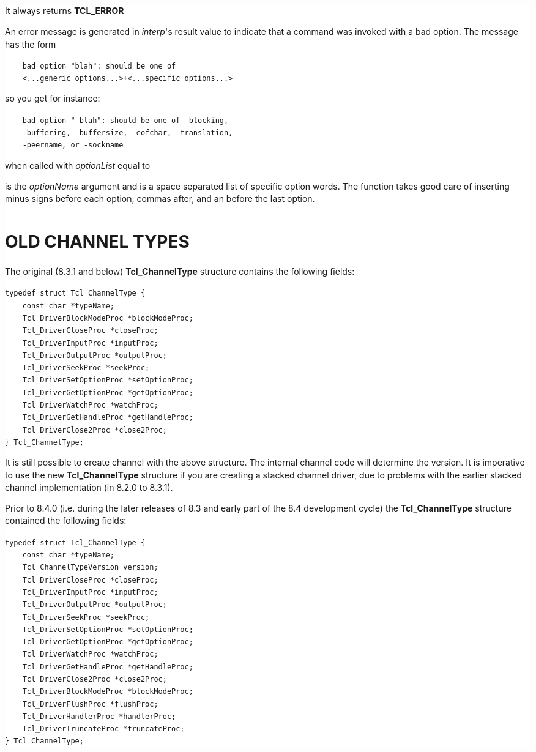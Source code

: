 It always returns **TCL_ERROR**

An error message is generated in *interp*\'s result value to indicate
that a command was invoked with a bad option. The message has the form

        bad option "blah": should be one of
        <...generic options...>+<...specific options...>

so you get for instance:

        bad option "-blah": should be one of -blocking,
        -buffering, -buffersize, -eofchar, -translation,
        -peername, or -sockname

when called with *optionList* equal to

is the *optionName* argument and is a space separated list of specific
option words. The function takes good care of inserting minus signs
before each option, commas after, and an before the last option.

# OLD CHANNEL TYPES

The original (8.3.1 and below) **Tcl_ChannelType** structure contains
the following fields:

    typedef struct Tcl_ChannelType {
        const char *typeName;
        Tcl_DriverBlockModeProc *blockModeProc;
        Tcl_DriverCloseProc *closeProc;
        Tcl_DriverInputProc *inputProc;
        Tcl_DriverOutputProc *outputProc;
        Tcl_DriverSeekProc *seekProc;
        Tcl_DriverSetOptionProc *setOptionProc;
        Tcl_DriverGetOptionProc *getOptionProc;
        Tcl_DriverWatchProc *watchProc;
        Tcl_DriverGetHandleProc *getHandleProc;
        Tcl_DriverClose2Proc *close2Proc;
    } Tcl_ChannelType;

It is still possible to create channel with the above structure. The
internal channel code will determine the version. It is imperative to
use the new **Tcl_ChannelType** structure if you are creating a stacked
channel driver, due to problems with the earlier stacked channel
implementation (in 8.2.0 to 8.3.1).

Prior to 8.4.0 (i.e. during the later releases of 8.3 and early part of
the 8.4 development cycle) the **Tcl_ChannelType** structure contained
the following fields:

    typedef struct Tcl_ChannelType {
        const char *typeName;
        Tcl_ChannelTypeVersion version;
        Tcl_DriverCloseProc *closeProc;
        Tcl_DriverInputProc *inputProc;
        Tcl_DriverOutputProc *outputProc;
        Tcl_DriverSeekProc *seekProc;
        Tcl_DriverSetOptionProc *setOptionProc;
        Tcl_DriverGetOptionProc *getOptionProc;
        Tcl_DriverWatchProc *watchProc;
        Tcl_DriverGetHandleProc *getHandleProc;
        Tcl_DriverClose2Proc *close2Proc;
        Tcl_DriverBlockModeProc *blockModeProc;
        Tcl_DriverFlushProc *flushProc;
        Tcl_DriverHandlerProc *handlerProc;
        Tcl_DriverTruncateProc *truncateProc;
    } Tcl_ChannelType;
